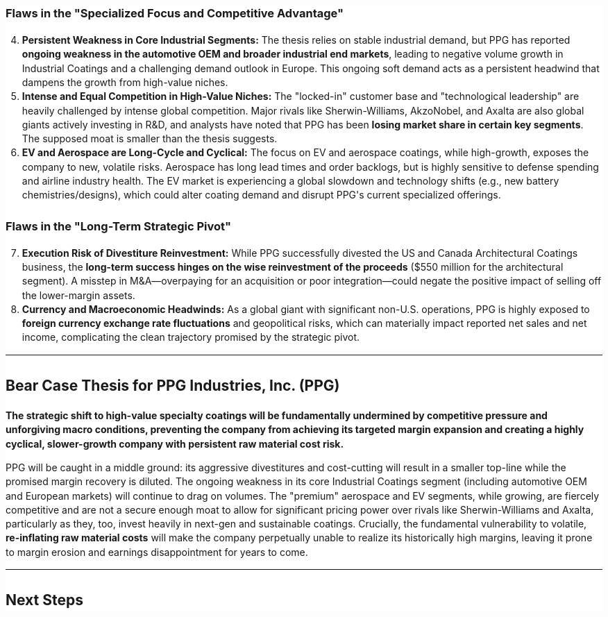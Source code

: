 ### Flaws in the "Specialized Focus and Competitive Advantage"

4.  **Persistent Weakness in Core Industrial Segments:** The thesis relies on stable industrial demand, but PPG has reported **ongoing weakness in the automotive OEM and broader industrial end markets**, leading to negative volume growth in Industrial Coatings and a challenging demand outlook in Europe. This ongoing soft demand acts as a persistent headwind that dampens the growth from high-value niches.
5.  **Intense and Equal Competition in High-Value Niches:** The "locked-in" customer base and "technological leadership" are heavily challenged by intense global competition. Major rivals like Sherwin-Williams, AkzoNobel, and Axalta are also global giants actively investing in R\&D, and analysts have noted that PPG has been **losing market share in certain key segments**. The supposed moat is smaller than the thesis suggests.
6.  **EV and Aerospace are Long-Cycle and Cyclical:** The focus on EV and aerospace coatings, while high-growth, exposes the company to new, volatile risks. Aerospace has long lead times and order backlogs, but is highly sensitive to defense spending and airline industry health. The EV market is experiencing a global slowdown and technology shifts (e.g., new battery chemistries/designs), which could alter coating demand and disrupt PPG's current specialized offerings.

### Flaws in the "Long-Term Strategic Pivot"

7.  **Execution Risk of Divestiture Reinvestment:** While PPG successfully divested the US and Canada Architectural Coatings business, the **long-term success hinges on the wise reinvestment of the proceeds** (\$550 million for the architectural segment). A misstep in M\&A—overpaying for an acquisition or poor integration—could negate the positive impact of selling off the lower-margin assets.
8.  **Currency and Macroeconomic Headwinds:** As a global giant with significant non-U.S. operations, PPG is highly exposed to **foreign currency exchange rate fluctuations** and geopolitical risks, which can materially impact reported net sales and net income, complicating the clean trajectory promised by the strategic pivot.

---

## Bear Case Thesis for PPG Industries, Inc. (PPG)

**The strategic shift to high-value specialty coatings will be fundamentally undermined by competitive pressure and unforgiving macro conditions, preventing the company from achieving its targeted margin expansion and creating a highly cyclical, slower-growth company with persistent raw material cost risk.**

PPG will be caught in a middle ground: its aggressive divestitures and cost-cutting will result in a smaller top-line while the promised margin recovery is diluted. The ongoing weakness in its core Industrial Coatings segment (including automotive OEM and European markets) will continue to drag on volumes. The "premium" aerospace and EV segments, while growing, are fiercely competitive and are not a secure enough moat to allow for significant pricing power over rivals like Sherwin-Williams and Axalta, particularly as they, too, invest heavily in next-gen and sustainable coatings. Crucially, the fundamental vulnerability to volatile, **re-inflating raw material costs** will make the company perpetually unable to realize its historically high margins, leaving it prone to margin erosion and earnings disappointment for years to come.

---

## Next Steps
